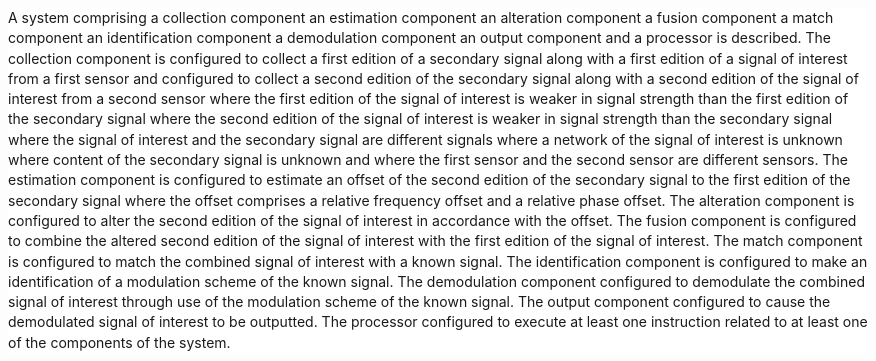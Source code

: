 A system comprising a collection component an estimation component an alteration component a fusion component a match component an identification component a demodulation component an output component and a processor is described. The collection component is configured to collect a first edition of a secondary signal along with a first edition of a signal of interest from a first sensor and configured to collect a second edition of the secondary signal along with a second edition of the signal of interest from a second sensor where the first edition of the signal of interest is weaker in signal strength than the first edition of the secondary signal where the second edition of the signal of interest is weaker in signal strength than the secondary signal where the signal of interest and the secondary signal are different signals where a network of the signal of interest is unknown where content of the secondary signal is unknown and where the first sensor and the second sensor are different sensors. The estimation component is configured to estimate an offset of the second edition of the secondary signal to the first edition of the secondary signal where the offset comprises a relative frequency offset and a relative phase offset. The alteration component is configured to alter the second edition of the signal of interest in accordance with the offset. The fusion component is configured to combine the altered second edition of the signal of interest with the first edition of the signal of interest. The match component is configured to match the combined signal of interest with a known signal. The identification component is configured to make an identification of a modulation scheme of the known signal. The demodulation component configured to demodulate the combined signal of interest through use of the modulation scheme of the known signal. The output component configured to cause the demodulated signal of interest to be outputted. The processor configured to execute at least one instruction related to at least one of the components of the system.
